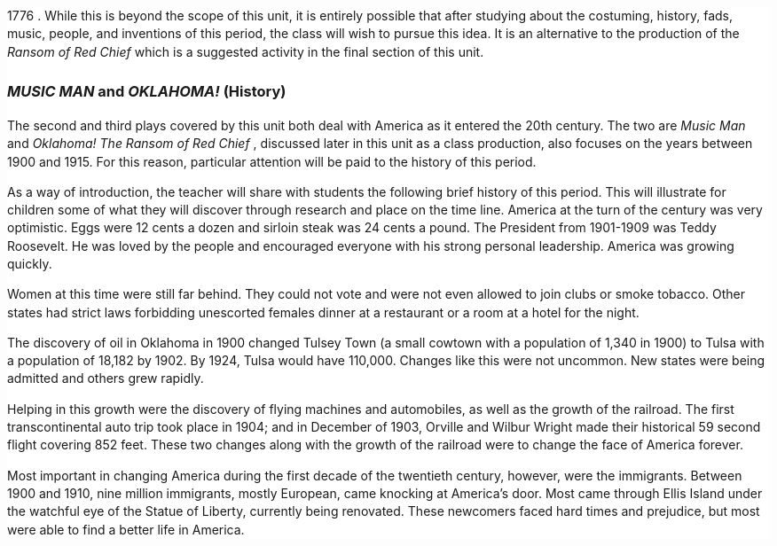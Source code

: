    1776
  </i>
  . While this is beyond the scope of this unit, it is entirely possible that after studying about the costuming, history, fads, music, people, and inventions of this period, the class will wish to pursue this idea. It is an alternative to the production of the
  <i>
   Ransom of Red Chief
  </i>
  which is a suggested activity in the final section of this unit.
 </p>
<h3>
  <i>
   MUSIC MAN
  </i>
  and
  <i>
   OKLAHOMA!
  </i>
  (History)
 </h3>
 The second and third plays covered by this unit both deal with America as it entered the 20th century. The two are
 <i>
  Music Man
 </i>
 and
 <i>
  Oklahoma!
 </i>
 <i>
  The Ransom of Red Chief
 </i>
 , discussed later in this unit as a class production, also focuses on the years between 1900 and 1915. For this reason, particular attention will be paid to the history of this period.
 <p>
  As a way of introduction, the teacher will share with students the following brief history of this period. This will illustrate for children some of what they will discover through research and place on the time line. America at the turn of the century was very optimistic. Eggs were 12 cents a dozen and sirloin steak was 24 cents a pound. The President from 1901-1909 was Teddy Roosevelt. He was loved by the people and encouraged everyone with his strong personal leadership. America was growing quickly.
 </p>
 <p>
  Women at this time were still far behind. They could not vote and were not even allowed to join clubs or smoke tobacco. Other states had strict laws forbidding unescorted females dinner at a restaurant or a room at a hotel for the night.
 </p>
 <p>
  The discovery of oil in Oklahoma in 1900 changed Tulsey Town (a small cowtown with a population of 1,340 in 1900) to Tulsa with a population of 18,182 by 1902. By 1924, Tulsa would have 110,000. Changes like this were not uncommon. New states were being admitted and others grew rapidly.
 </p>
 <p>
  Helping in this growth were the discovery of flying machines and automobiles, as well as the growth of the railroad. The first transcontinental auto trip took place in 1904; and in December of 1903, Orville and Wilbur Wright made their historical 59 second flight covering 852 feet. These two changes along with the growth of the railroad were to change the face of America forever.
 </p>
 <p>
  Most important in changing America during the first decade of the twentieth century, however, were the immigrants. Between 1900 and 1910, nine million immigrants, mostly European, came knocking at America’s door. Most came through Ellis Island under the watchful eye of the Statue of Liberty, currently being renovated. These newcomers faced hard times and prejudice, but most were able to find a better life in America.